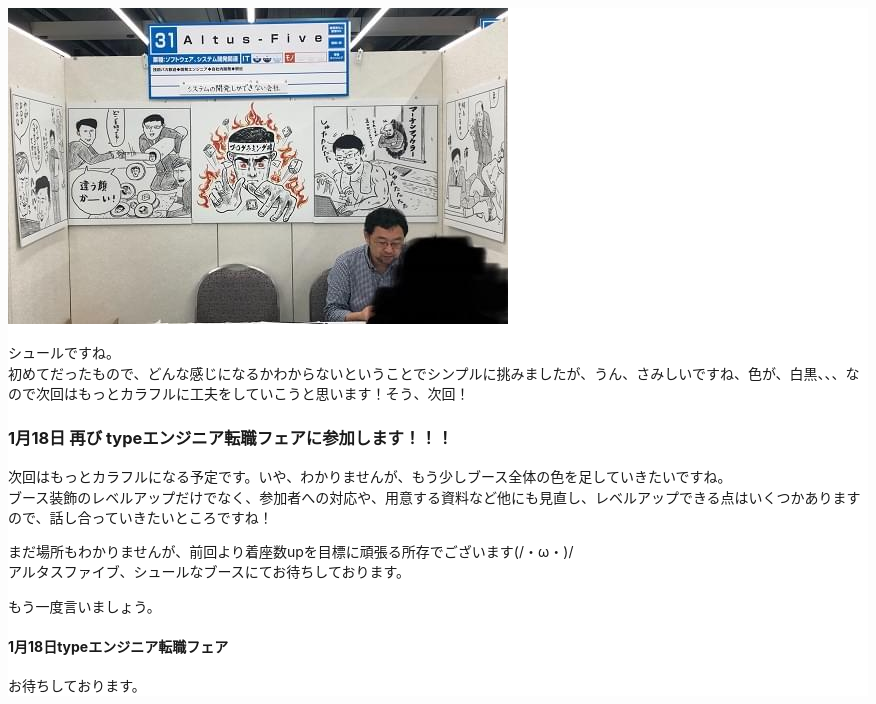 ![ブース写真](/images/blog/one-frame-manga/booth.jpg)
  
シュールですね。  
初めてだったもので、どんな感じになるかわからないということでシンプルに挑みましたが、うん、さみしいですね、色が、白黒、、、なので次回はもっとカラフルに工夫をしていこうと思います！そう、次回！  
  
### 1月18日 再び typeエンジニア転職フェアに参加します！！！  
  
次回はもっとカラフルになる予定です。いや、わかりませんが、もう少しブース全体の色を足していきたいですね。  
ブース装飾のレベルアップだけでなく、参加者への対応や、用意する資料など他にも見直し、レベルアップできる点はいくつかありますので、話し合っていきたいところですね！  
  
まだ場所もわかりませんが、前回より着座数upを目標に頑張る所存でございます(/・ω・)/  
アルタスファイブ、シュールなブースにてお待ちしております。  
  
もう一度言いましょう。  
#### 1月18日typeエンジニア転職フェア  
お待ちしております。
